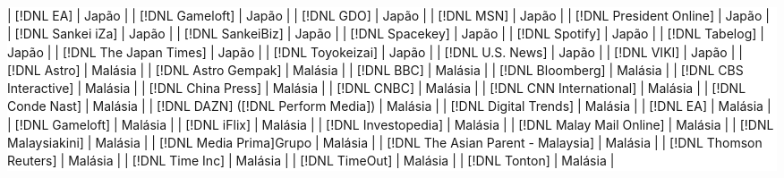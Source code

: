| [!DNL EA] | Japão |
| [!DNL Gameloft] | Japão |
| [!DNL GDO] | Japão |
| [!DNL MSN] | Japão |
| [!DNL President Online] | Japão |
| [!DNL Sankei iZa] | Japão |
| [!DNL SankeiBiz] | Japão |
| [!DNL Spacekey] | Japão |
| [!DNL Spotify] | Japão |
| [!DNL Tabelog] | Japão |
| [!DNL The Japan Times] | Japão |
| [!DNL Toyokeizai] | Japão |
| [!DNL U.S. News] | Japão |
| [!DNL VIKI] | Japão |
| [!DNL Astro] | Malásia |
| [!DNL Astro Gempak] | Malásia |
| [!DNL BBC] | Malásia |
| [!DNL Bloomberg] | Malásia |
| [!DNL CBS Interactive] | Malásia |
| [!DNL China Press] | Malásia |
| [!DNL CNBC] | Malásia |
| [!DNL CNN International] | Malásia |
| [!DNL Conde Nast] | Malásia |
| [!DNL DAZN] ([!DNL Perform Media]) | Malásia |
| [!DNL Digital Trends] | Malásia |
| [!DNL EA] | Malásia |
| [!DNL Gameloft] | Malásia |
| [!DNL iFlix] | Malásia |
| [!DNL Investopedia] | Malásia |
| [!DNL Malay Mail Online] | Malásia |
| [!DNL Malaysiakini] | Malásia |
| [!DNL Media Prima]Grupo | Malásia |
| [!DNL The Asian Parent - Malaysia] | Malásia |
| [!DNL Thomson Reuters] | Malásia |
| [!DNL Time Inc] | Malásia |
| [!DNL TimeOut] | Malásia |
| [!DNL Tonton] | Malásia |